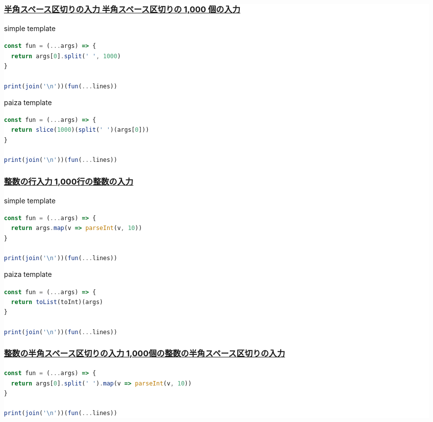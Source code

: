 ### [半角スペース区切りの入力 半角スペース区切りの 1,000 個の入力](https://paiza.jp/works/mondai/stdin_primer/stdin_primer__split_input_boss/edit?language_uid=javascript)

simple template
```js
const fun = (...args) => {
  return args[0].split(' ', 1000)
}

print(join('\n'))(fun(...lines))

```

paiza template
```js
const fun = (...args) => {
  return slice(1000)(split(' ')(args[0]))
}

print(join('\n'))(fun(...lines))

```

### [整数の行入力 1,000行の整数の入力](https://paiza.jp/works/mondai/stdin_primer/stdin_primer__integer_row_boss/edit?language_uid=javascript)

simple template
```js
const fun = (...args) => {
  return args.map(v => parseInt(v, 10))
}

print(join('\n'))(fun(...lines))
```


paiza template
```js
const fun = (...args) => {
  return toList(toInt)(args)
}

print(join('\n'))(fun(...lines))
```

### [整数の半角スペース区切りの入力 1,000個の整数の半角スペース区切りの入力](https://paiza.jp/works/mondai/stdin_primer/stdin_primer__integer_space_boss/edit?language_uid=javascript)

```js
const fun = (...args) => {
  return args[0].split(' ').map(v => parseInt(v, 10))
}

print(join('\n'))(fun(...lines))
```
